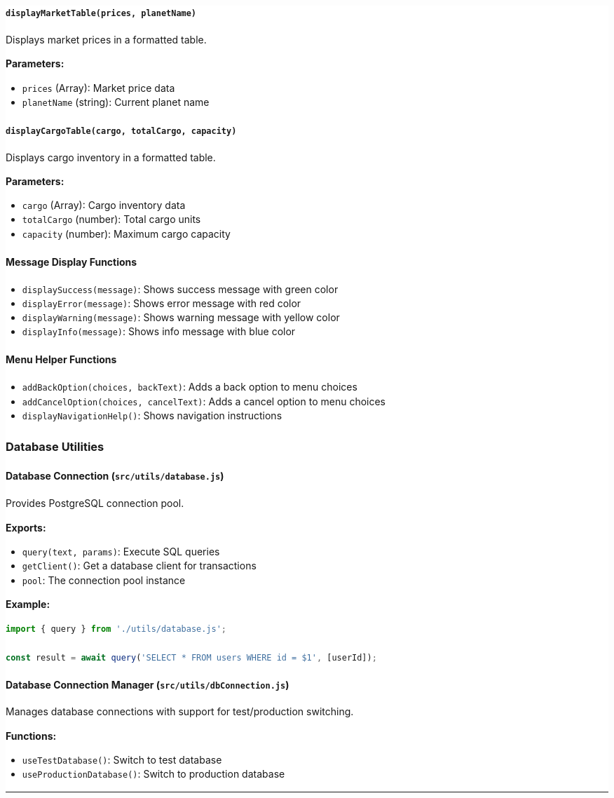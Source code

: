 #### `displayMarketTable(prices, planetName)`
Displays market prices in a formatted table.

**Parameters:**
- `prices` (Array): Market price data
- `planetName` (string): Current planet name

#### `displayCargoTable(cargo, totalCargo, capacity)`
Displays cargo inventory in a formatted table.

**Parameters:**
- `cargo` (Array): Cargo inventory data
- `totalCargo` (number): Total cargo units
- `capacity` (number): Maximum cargo capacity

#### Message Display Functions

- `displaySuccess(message)`: Shows success message with green color
- `displayError(message)`: Shows error message with red color
- `displayWarning(message)`: Shows warning message with yellow color
- `displayInfo(message)`: Shows info message with blue color

#### Menu Helper Functions

- `addBackOption(choices, backText)`: Adds a back option to menu choices
- `addCancelOption(choices, cancelText)`: Adds a cancel option to menu choices
- `displayNavigationHelp()`: Shows navigation instructions

### Database Utilities

#### Database Connection (`src/utils/database.js`)

Provides PostgreSQL connection pool.

**Exports:**
- `query(text, params)`: Execute SQL queries
- `getClient()`: Get a database client for transactions
- `pool`: The connection pool instance

**Example:**
```javascript
import { query } from './utils/database.js';

const result = await query('SELECT * FROM users WHERE id = $1', [userId]);
```

#### Database Connection Manager (`src/utils/dbConnection.js`)

Manages database connections with support for test/production switching.

**Functions:**
- `useTestDatabase()`: Switch to test database
- `useProductionDatabase()`: Switch to production database

---
